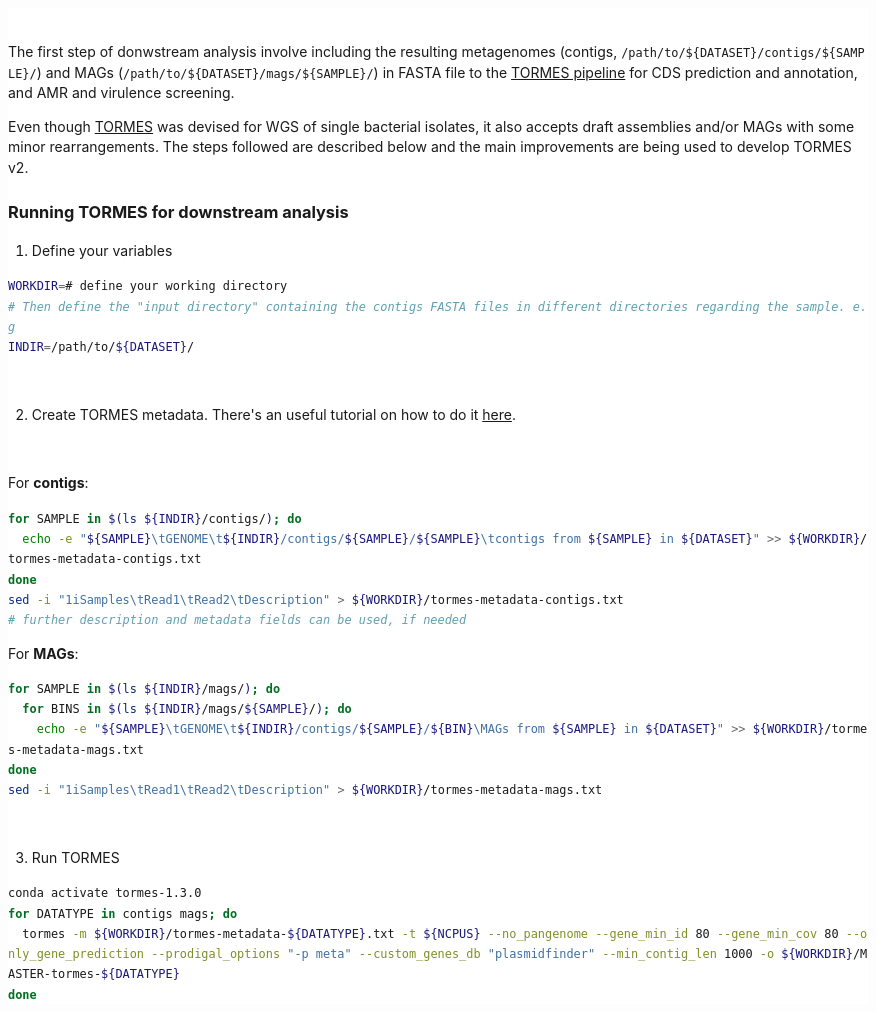 <br>

The first step of donwstream analysis involve including the resulting metagenomes (contigs, `/path/to/${DATASET}/contigs/${SAMPLE}/`) and MAGs (`/path/to/${DATASET}/mags/${SAMPLE}/`) in FASTA file to the [TORMES pipeline](https://github.com/nmquijada/tormes) for CDS prediction and annotation, and AMR and virulence screening.  

Even though [TORMES](https://github.com/nmquijada/tormes) was devised for WGS of single bacterial isolates, it also accepts draft assemblies and/or MAGs with some minor rearrangements. The steps followed are described below and the main improvements are being used to develop TORMES v2.  

### Running TORMES for downstream analysis

1. Define your variables

```bash
WORKDIR=# define your working directory
# Then define the "input directory" containing the contigs FASTA files in different directories regarding the sample. e.g
INDIR=/path/to/${DATASET}/
```

<br> 

2. Create TORMES metadata. There's an useful tutorial on how to do it [here](https://github.com/nmquijada/tormes/wiki/Shortcut-to-generate-the-metadata-file-for-TORMES).  

<br>

For **contigs**:

```bash
for SAMPLE in $(ls ${INDIR}/contigs/); do
  echo -e "${SAMPLE}\tGENOME\t${INDIR}/contigs/${SAMPLE}/${SAMPLE}\tcontigs from ${SAMPLE} in ${DATASET}" >> ${WORKDIR}/tormes-metadata-contigs.txt
done
sed -i "1iSamples\tRead1\tRead2\tDescription" > ${WORKDIR}/tormes-metadata-contigs.txt
# further description and metadata fields can be used, if needed
```

For **MAGs**:

```bash
for SAMPLE in $(ls ${INDIR}/mags/); do
  for BINS in $(ls ${INDIR}/mags/${SAMPLE}/); do
    echo -e "${SAMPLE}\tGENOME\t${INDIR}/contigs/${SAMPLE}/${BIN}\MAGs from ${SAMPLE} in ${DATASET}" >> ${WORKDIR}/tormes-metadata-mags.txt
done
sed -i "1iSamples\tRead1\tRead2\tDescription" > ${WORKDIR}/tormes-metadata-mags.txt
```

<br>

3. Run TORMES
```bash
conda activate tormes-1.3.0
for DATATYPE in contigs mags; do
  tormes -m ${WORKDIR}/tormes-metadata-${DATATYPE}.txt -t ${NCPUS} --no_pangenome --gene_min_id 80 --gene_min_cov 80 --only_gene_prediction --prodigal_options "-p meta" --custom_genes_db "plasmidfinder" --min_contig_len 1000 -o ${WORKDIR}/MASTER-tormes-${DATATYPE}
done
```
